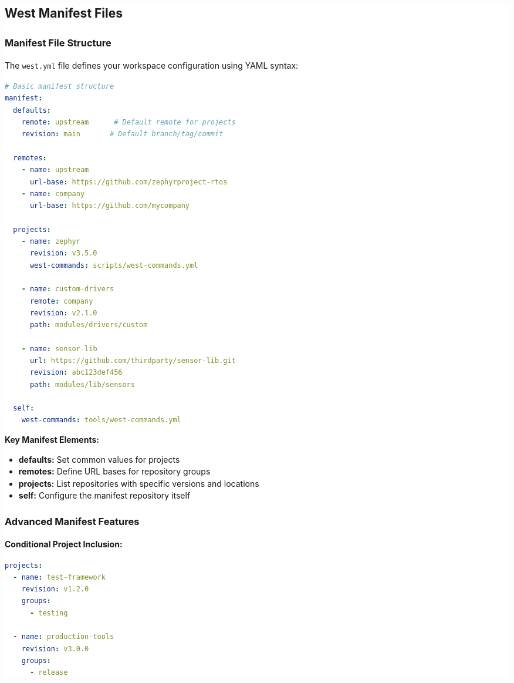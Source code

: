 ## West Manifest Files

### Manifest File Structure

The `west.yml` file defines your workspace configuration using YAML syntax:

```yaml
# Basic manifest structure
manifest:
  defaults:
    remote: upstream      # Default remote for projects
    revision: main       # Default branch/tag/commit
    
  remotes:
    - name: upstream
      url-base: https://github.com/zephyrproject-rtos
    - name: company
      url-base: https://github.com/mycompany
    
  projects:
    - name: zephyr
      revision: v3.5.0
      west-commands: scripts/west-commands.yml
      
    - name: custom-drivers
      remote: company
      revision: v2.1.0
      path: modules/drivers/custom
      
    - name: sensor-lib
      url: https://github.com/thirdparty/sensor-lib.git
      revision: abc123def456
      path: modules/lib/sensors

  self:
    west-commands: tools/west-commands.yml
```

**Key Manifest Elements:**

* **defaults:** Set common values for projects
* **remotes:** Define URL bases for repository groups
* **projects:** List repositories with specific versions and locations
* **self:** Configure the manifest repository itself

### Advanced Manifest Features

**Conditional Project Inclusion:**

```yaml
projects:
  - name: test-framework
    revision: v1.2.0
    groups:
      - testing
      
  - name: production-tools
    revision: v3.0.0
    groups:
      - release
```
